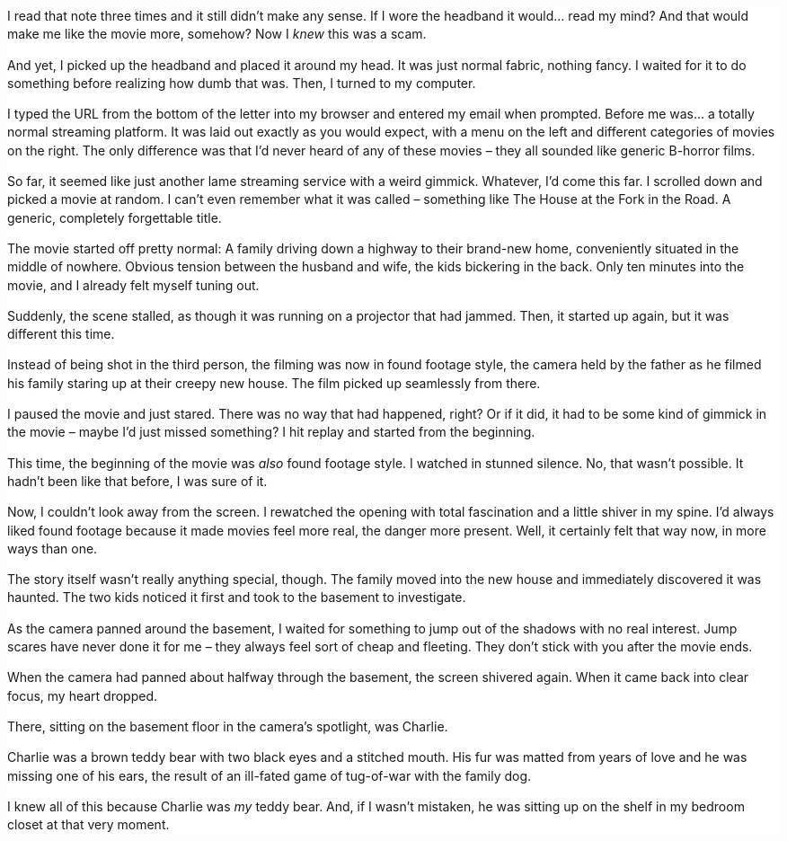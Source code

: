 I read that note three times and it still didn’t make any sense. If I wore the headband it would… read my mind? And that would make me like the movie more, somehow? Now I *knew* this was a scam.

And yet, I picked up the headband and placed it around my head. It was just normal fabric, nothing fancy. I waited for it to do something before realizing how dumb that was. Then, I turned to my computer.

I typed the URL from the bottom of the letter into my browser and entered my email when prompted. Before me was… a totally normal streaming platform. It was laid out exactly as you would expect, with a menu on the left and different categories of movies on the right. The only difference was that I’d never heard of any of these movies – they all sounded like generic B-horror films.

So far, it seemed like just another lame streaming service with a weird gimmick. Whatever, I’d come this far. I scrolled down and picked a movie at random. I can’t even remember what it was called – something like The House at the Fork in the Road. A generic, completely forgettable title.

The movie started off pretty normal: A family driving down a highway to their brand-new home, conveniently situated in the middle of nowhere. Obvious tension between the husband and wife, the kids bickering in the back. Only ten minutes into the movie, and I already felt myself tuning out. 

Suddenly, the scene stalled, as though it was running on a projector that had jammed. Then, it started up again, but it was different this time.

Instead of being shot in the third person, the filming was now in found footage style, the camera held by the father as he filmed his family staring up at their creepy new house. The film picked up seamlessly from there. 

I paused the movie and just stared. There was no way that had happened, right? Or if it did, it had to be some kind of gimmick in the movie – maybe I’d just missed something? I hit replay and started from the beginning.

This time, the beginning of the movie was *also* found footage style. I watched in stunned silence. No, that wasn’t possible. It hadn’t been like that before, I was sure of it.

Now, I couldn’t look away from the screen. I rewatched the opening with total fascination and a little shiver in my spine. I’d always liked found footage because it made movies feel more real, the danger more present. Well, it certainly felt that way now, in more ways than one.

The story itself wasn’t really anything special, though. The family moved into the new house and immediately discovered it was haunted. The two kids noticed it first and took to the basement to investigate.

As the camera panned around the basement, I waited for something to jump out of the shadows with no real interest. Jump scares have never done it for me – they always feel sort of cheap and fleeting. They don’t stick with you after the movie ends.

When the camera had panned about halfway through the basement, the screen shivered again. When it came back into clear focus, my heart dropped.

There, sitting on the basement floor in the camera’s spotlight, was Charlie.

Charlie was a brown teddy bear with two black eyes and a stitched mouth. His fur was matted from years of love and he was missing one of his ears, the result of an ill-fated game of tug-of-war with the family dog.

I knew all of this because Charlie was *my* teddy bear. And, if I wasn’t mistaken, he was sitting up on the shelf in my bedroom closet at that very moment.
